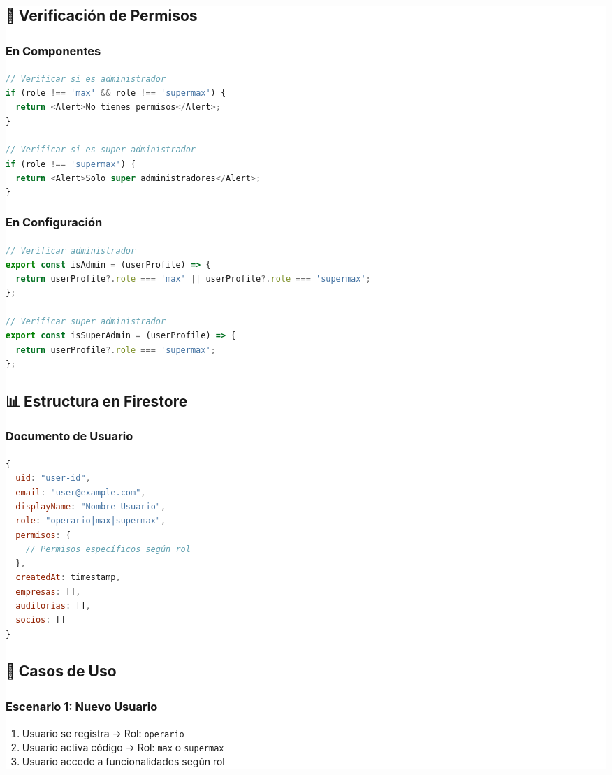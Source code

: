 ## 🔄 **Verificación de Permisos**

### **En Componentes**
```javascript
// Verificar si es administrador
if (role !== 'max' && role !== 'supermax') {
  return <Alert>No tienes permisos</Alert>;
}

// Verificar si es super administrador
if (role !== 'supermax') {
  return <Alert>Solo super administradores</Alert>;
}
```

### **En Configuración**
```javascript
// Verificar administrador
export const isAdmin = (userProfile) => {
  return userProfile?.role === 'max' || userProfile?.role === 'supermax';
};

// Verificar super administrador
export const isSuperAdmin = (userProfile) => {
  return userProfile?.role === 'supermax';
};
```

## 📊 **Estructura en Firestore**

### **Documento de Usuario**
```javascript
{
  uid: "user-id",
  email: "user@example.com",
  displayName: "Nombre Usuario",
  role: "operario|max|supermax",
  permisos: {
    // Permisos específicos según rol
  },
  createdAt: timestamp,
  empresas: [],
  auditorias: [],
  socios: []
}
```

## 🎯 **Casos de Uso**

### **Escenario 1: Nuevo Usuario**
1. Usuario se registra → Rol: `operario`
2. Usuario activa código → Rol: `max` o `supermax`
3. Usuario accede a funcionalidades según rol
